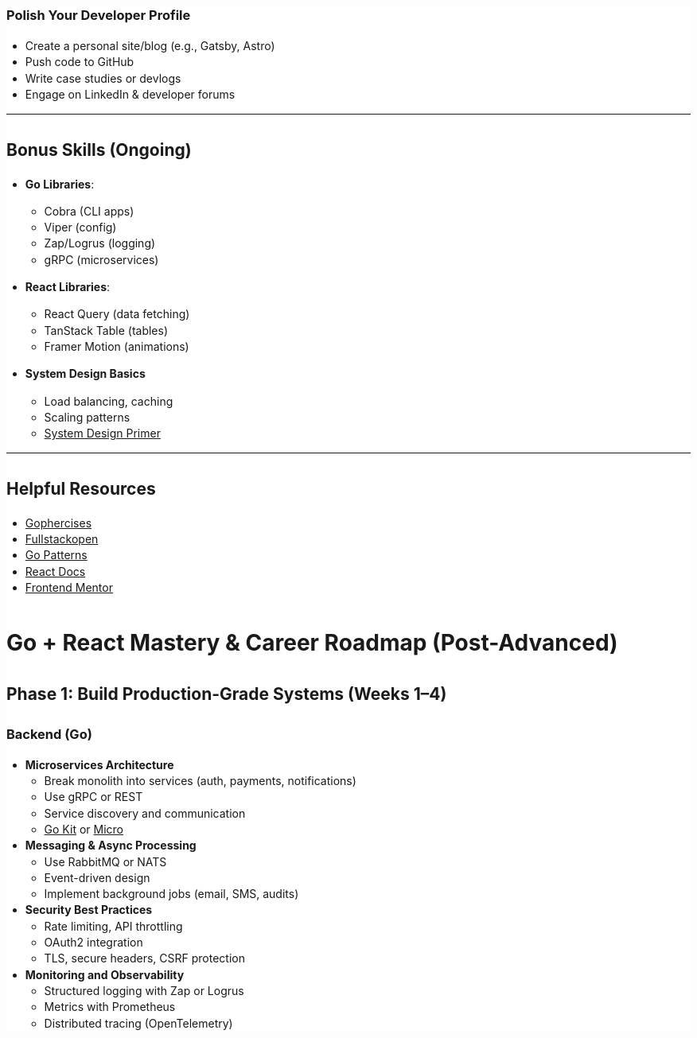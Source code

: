 ### Polish Your Developer Profile
- Create a personal site/blog (e.g., Gatsby, Astro)
- Push code to GitHub
- Write case studies or devlogs
- Engage on LinkedIn & developer forums

---

## Bonus Skills (Ongoing)

- **Go Libraries**:
  - Cobra (CLI apps)
  - Viper (config)
  - Zap/Logrus (logging)
  - gRPC (microservices)

- **React Libraries**:
  - React Query (data fetching)
  - TanStack Table (tables)
  - Framer Motion (animations)

- **System Design Basics**
  - Load balancing, caching
  - Scaling patterns
  - [System Design Primer](https://github.com/donnemartin/system-design-primer)

---

## Helpful Resources
- [Gophercises](https://gophercises.com/)
- [Fullstackopen](https://fullstackopen.com/)
- [Go Patterns](https://github.com/tmrts/go-patterns)
- [React Docs](https://reactjs.org/)
- [Frontend Mentor](https://www.frontendmentor.io/)

# Go + React Mastery & Career Roadmap (Post-Advanced)

## Phase 1: Build Production-Grade Systems (Weeks 1–4)

### Backend (Go)
- **Microservices Architecture**
  - Break monolith into services (auth, payments, notifications)
  - Use gRPC or REST
  - Service discovery and communication
  - [Go Kit](https://gokit.io/) or [Micro](https://github.com/micro/micro)
- **Messaging & Async Processing**
  - Use RabbitMQ or NATS
  - Event-driven design
  - Implement background jobs (email, SMS, audits)
- **Security Best Practices**
  - Rate limiting, API throttling
  - OAuth2 integration
  - TLS, secure headers, CSRF protection
- **Monitoring and Observability**
  - Structured logging with Zap or Logrus
  - Metrics with Prometheus
  - Distributed tracing (OpenTelemetry)

